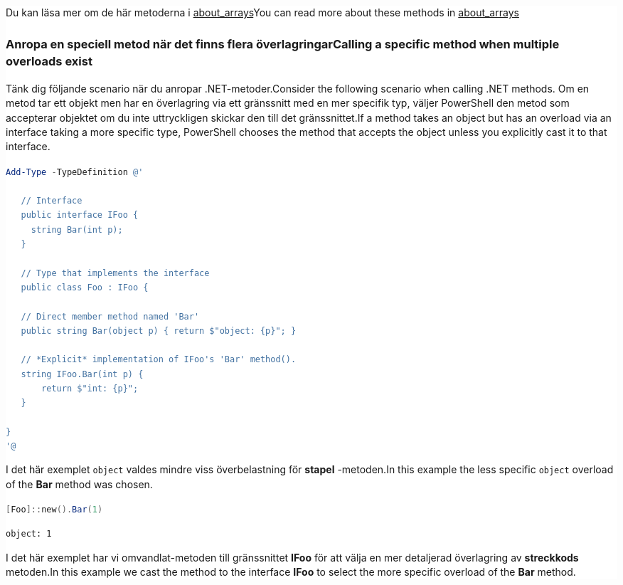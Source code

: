 <span data-ttu-id="562e6-163">Du kan läsa mer om de här metoderna i [about_arrays](about_arrays.md)</span><span class="sxs-lookup"><span data-stu-id="562e6-163">You can read more about these methods in [about_arrays](about_arrays.md)</span></span>

### <a name="calling-a-specific-method-when-multiple-overloads-exist"></a><span data-ttu-id="562e6-164">Anropa en speciell metod när det finns flera överlagringar</span><span class="sxs-lookup"><span data-stu-id="562e6-164">Calling a specific method when multiple overloads exist</span></span>

<span data-ttu-id="562e6-165">Tänk dig följande scenario när du anropar .NET-metoder.</span><span class="sxs-lookup"><span data-stu-id="562e6-165">Consider the following scenario when calling .NET methods.</span></span> <span data-ttu-id="562e6-166">Om en metod tar ett objekt men har en överlagring via ett gränssnitt med en mer specifik typ, väljer PowerShell den metod som accepterar objektet om du inte uttryckligen skickar den till det gränssnittet.</span><span class="sxs-lookup"><span data-stu-id="562e6-166">If a method takes an object but has an overload via an interface taking a more specific type, PowerShell chooses the method that accepts the object unless you explicitly cast it to that interface.</span></span>

```powershell
Add-Type -TypeDefinition @'

   // Interface
   public interface IFoo {
     string Bar(int p);
   }

   // Type that implements the interface
   public class Foo : IFoo {

   // Direct member method named 'Bar'
   public string Bar(object p) { return $"object: {p}"; }

   // *Explicit* implementation of IFoo's 'Bar' method().
   string IFoo.Bar(int p) {
       return $"int: {p}";
   }

}
'@
```

<span data-ttu-id="562e6-167">I det här exemplet `object` valdes mindre viss överbelastning för **stapel** -metoden.</span><span class="sxs-lookup"><span data-stu-id="562e6-167">In this example the less specific `object` overload of the **Bar** method was chosen.</span></span>

```powershell
[Foo]::new().Bar(1)
```

```Output
object: 1
```

<span data-ttu-id="562e6-168">I det här exemplet har vi omvandlat-metoden till gränssnittet **IFoo** för att välja en mer detaljerad överlagring av **streckkods** metoden.</span><span class="sxs-lookup"><span data-stu-id="562e6-168">In this example we cast the method to the interface **IFoo** to select the more specific overload of the **Bar** method.</span></span>
